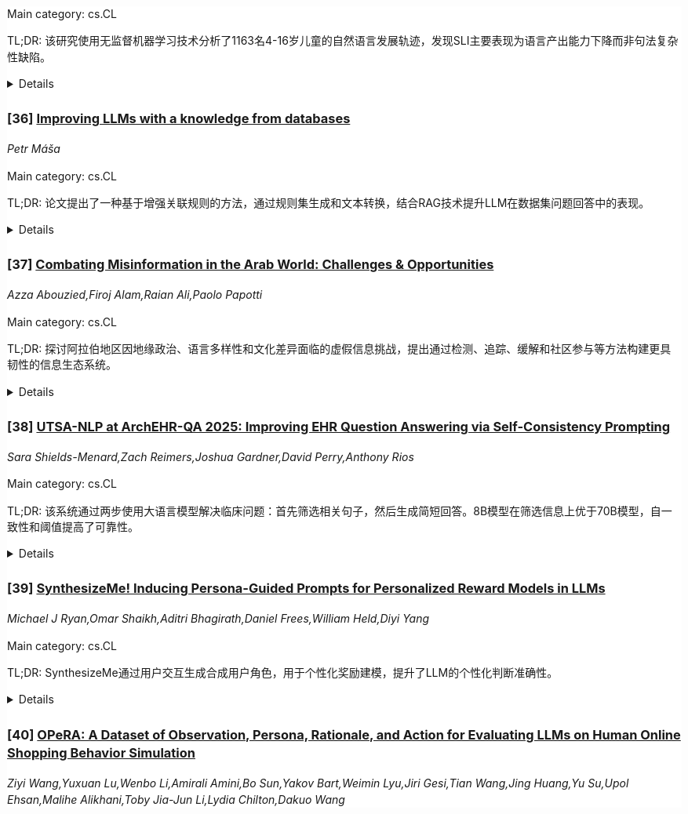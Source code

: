 Main category: cs.CL

TL;DR: 该研究使用无监督机器学习技术分析了1163名4-16岁儿童的自然语言发展轨迹，发现SLI主要表现为语言产出能力下降而非句法复杂性缺陷。


<details><summary>Details</summary></details>


### [36] [Improving LLMs with a knowledge from databases](https://arxiv.org/abs/2506.05560)
*Petr Máša*

Main category: cs.CL

TL;DR: 论文提出了一种基于增强关联规则的方法，通过规则集生成和文本转换，结合RAG技术提升LLM在数据集问题回答中的表现。


<details><summary>Details</summary></details>


### [37] [Combating Misinformation in the Arab World: Challenges & Opportunities](https://arxiv.org/abs/2506.05582)
*Azza Abouzied,Firoj Alam,Raian Ali,Paolo Papotti*

Main category: cs.CL

TL;DR: 探讨阿拉伯地区因地缘政治、语言多样性和文化差异面临的虚假信息挑战，提出通过检测、追踪、缓解和社区参与等方法构建更具韧性的信息生态系统。


<details><summary>Details</summary></details>


### [38] [UTSA-NLP at ArchEHR-QA 2025: Improving EHR Question Answering via Self-Consistency Prompting](https://arxiv.org/abs/2506.05589)
*Sara Shields-Menard,Zach Reimers,Joshua Gardner,David Perry,Anthony Rios*

Main category: cs.CL

TL;DR: 该系统通过两步使用大语言模型解决临床问题：首先筛选相关句子，然后生成简短回答。8B模型在筛选信息上优于70B模型，自一致性和阈值提高了可靠性。


<details><summary>Details</summary></details>


### [39] [SynthesizeMe! Inducing Persona-Guided Prompts for Personalized Reward Models in LLMs](https://arxiv.org/abs/2506.05598)
*Michael J Ryan,Omar Shaikh,Aditri Bhagirath,Daniel Frees,William Held,Diyi Yang*

Main category: cs.CL

TL;DR: SynthesizeMe通过用户交互生成合成用户角色，用于个性化奖励建模，提升了LLM的个性化判断准确性。


<details><summary>Details</summary></details>


### [40] [OPeRA: A Dataset of Observation, Persona, Rationale, and Action for Evaluating LLMs on Human Online Shopping Behavior Simulation](https://arxiv.org/abs/2506.05606)
*Ziyi Wang,Yuxuan Lu,Wenbo Li,Amirali Amini,Bo Sun,Yakov Bart,Weimin Lyu,Jiri Gesi,Tian Wang,Jing Huang,Yu Su,Upol Ehsan,Malihe Alikhani,Toby Jia-Jun Li,Lydia Chilton,Dakuo Wang*
